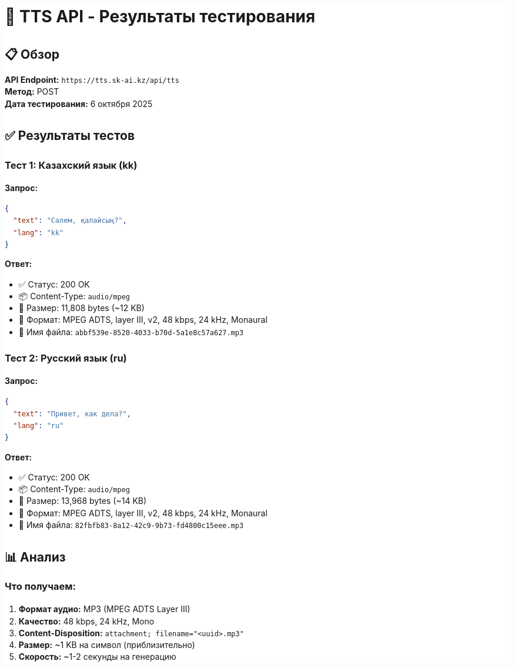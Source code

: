# 🎤 TTS API - Результаты тестирования

## 📋 Обзор

**API Endpoint:** `https://tts.sk-ai.kz/api/tts`  
**Метод:** POST  
**Дата тестирования:** 6 октября 2025

## ✅ Результаты тестов

### Тест 1: Казахский язык (kk)

**Запрос:**
```json
{
  "text": "Сәлем, қалайсың?",
  "lang": "kk"
}
```

**Ответ:**
- ✅ Статус: 200 OK
- 📦 Content-Type: `audio/mpeg`
- 📏 Размер: 11,808 bytes (~12 KB)
- 🎵 Формат: MPEG ADTS, layer III, v2, 48 kbps, 24 kHz, Monaural
- 📁 Имя файла: `abbf539e-8520-4033-b70d-5a1e8c57a627.mp3`

### Тест 2: Русский язык (ru)

**Запрос:**
```json
{
  "text": "Привет, как дела?",
  "lang": "ru"
}
```

**Ответ:**
- ✅ Статус: 200 OK
- 📦 Content-Type: `audio/mpeg`
- 📏 Размер: 13,968 bytes (~14 KB)
- 🎵 Формат: MPEG ADTS, layer III, v2, 48 kbps, 24 kHz, Monaural
- 📁 Имя файла: `82fbfb83-8a12-42c9-9b73-fd4800c15eee.mp3`

## 📊 Анализ

### Что получаем:

1. **Формат аудио:** MP3 (MPEG ADTS Layer III)
2. **Качество:** 48 kbps, 24 kHz, Mono
3. **Content-Disposition:** `attachment; filename="<uuid>.mp3"`
4. **Размер:** ~1 KB на символ (приблизительно)
5. **Скорость:** ~1-2 секунды на генерацию
